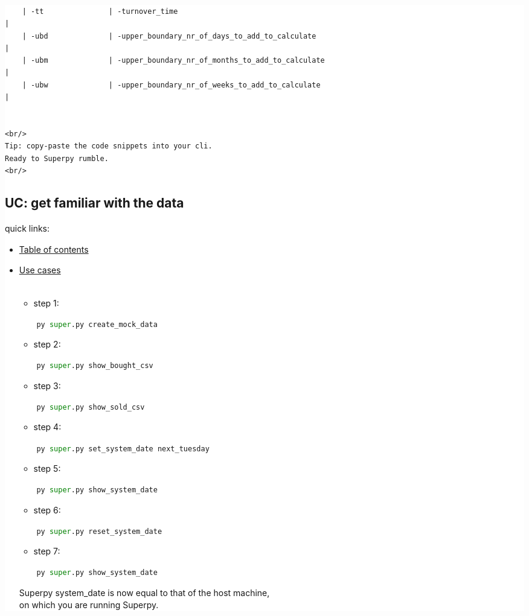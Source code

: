         | -tt               | -turnover_time                                                                                |
        | -ubd              | -upper_boundary_nr_of_days_to_add_to_calculate                                                |
        | -ubm              | -upper_boundary_nr_of_months_to_add_to_calculate                                              |
        | -ubw              | -upper_boundary_nr_of_weeks_to_add_to_calculate                                               |


    <br/>
    Tip: copy-paste the code snippets into your cli.  
    Ready to Superpy rumble.
    <br/>






## UC: get familiar with the data
quick links: 
-  [Table of contents](#table-of-contents)
-  [Use cases](#use-cases)
<br/><br/>
    
    - step 1: 
    ```python
        py super.py create_mock_data
    ```
    - step 2: 
    ```python
        py super.py show_bought_csv
    ```
    - step 3: 
    ```python
        py super.py show_sold_csv
    ```
    - step 4:  
    ```python
        py super.py set_system_date next_tuesday
    ```
    
    - step 5:  
    ```python
        py super.py show_system_date
    ```
    - step 6: 
    ```python
        py super.py reset_system_date
    ```
    - step 7:  
    ```python
        py super.py show_system_date
    ```
    Superpy system_date is now equal to that of the host machine,  
    on which you are running Superpy. 
